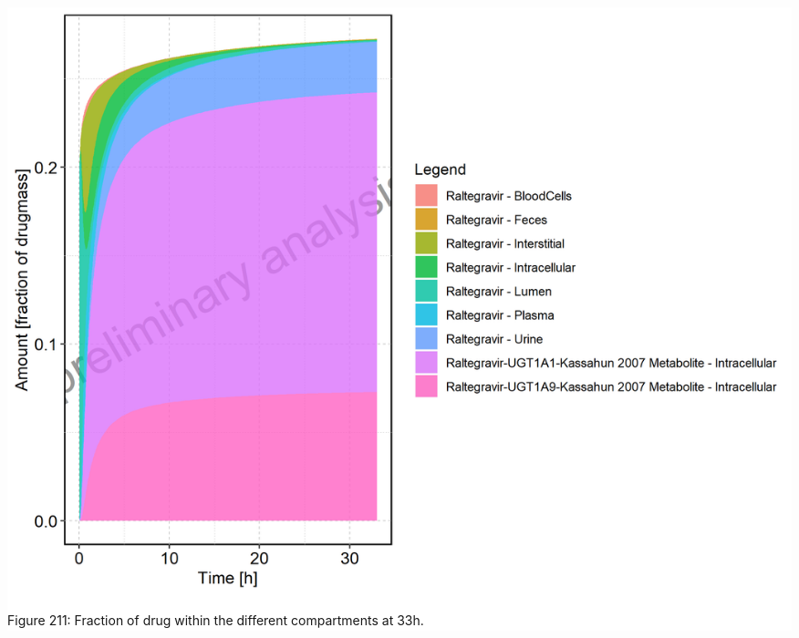 ![](MassBalance/Raltegravir%20100%20mg%20(lactose%20formulation)-normalizedCumulativeTimeProfile.png)


Figure 211: Fraction of drug  within the different compartments at 33h.

